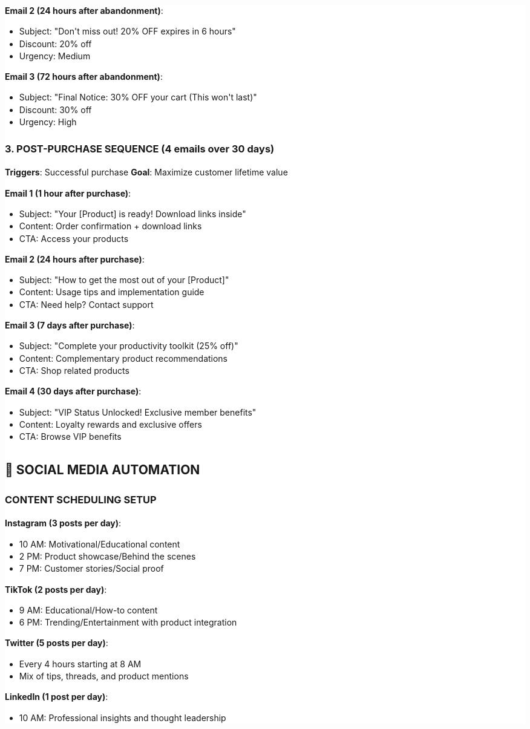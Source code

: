 **Email 2 (24 hours after abandonment)**:
- Subject: "Don't miss out! 20% OFF expires in 6 hours"
- Discount: 20% off
- Urgency: Medium

**Email 3 (72 hours after abandonment)**:
- Subject: "Final Notice: 30% OFF your cart (This won't last)"
- Discount: 30% off
- Urgency: High

### 3. POST-PURCHASE SEQUENCE (4 emails over 30 days)
**Triggers**: Successful purchase
**Goal**: Maximize customer lifetime value

**Email 1 (1 hour after purchase)**:
- Subject: "Your [Product] is ready! Download links inside"
- Content: Order confirmation + download links
- CTA: Access your products

**Email 2 (24 hours after purchase)**:
- Subject: "How to get the most out of your [Product]"
- Content: Usage tips and implementation guide
- CTA: Need help? Contact support

**Email 3 (7 days after purchase)**:
- Subject: "Complete your productivity toolkit (25% off)"
- Content: Complementary product recommendations
- CTA: Shop related products

**Email 4 (30 days after purchase)**:
- Subject: "VIP Status Unlocked! Exclusive member benefits"
- Content: Loyalty rewards and exclusive offers
- CTA: Browse VIP benefits

## 📱 SOCIAL MEDIA AUTOMATION

### CONTENT SCHEDULING SETUP

**Instagram (3 posts per day)**:
- 10 AM: Motivational/Educational content
- 2 PM: Product showcase/Behind the scenes
- 7 PM: Customer stories/Social proof

**TikTok (2 posts per day)**:
- 9 AM: Educational/How-to content
- 6 PM: Trending/Entertainment with product integration

**Twitter (5 posts per day)**:
- Every 4 hours starting at 8 AM
- Mix of tips, threads, and product mentions

**LinkedIn (1 post per day)**:
- 10 AM: Professional insights and thought leadership
